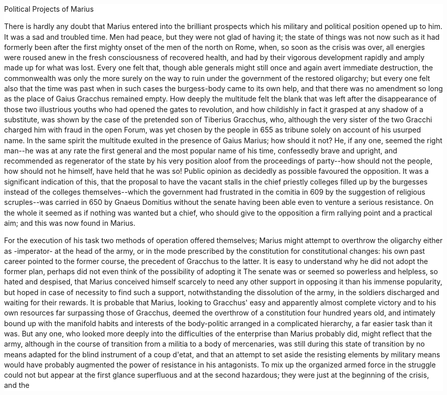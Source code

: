 Political Projects of Marius

There is hardly any doubt that Marius entered into the brilliant
prospects which his military and political position opened up to him.
It was a sad and troubled time.  Men had peace, but they were not glad
of having it; the state of things was not now such as it had formerly
been after the first mighty onset of the men of the north on Rome, when,
so soon as the crisis was over, all energies were roused anew in the
fresh consciousness of recovered health, and had by their vigorous
development rapidly and amply made up for what was lost.  Every one felt
that, though able generals might still once and again avert immediate
destruction, the commonwealth was only the more surely on the way to
ruin under the government of the restored oligarchy; but every one felt
also that the time was past when in such cases the burgess-body came to
its own help, and that there was no amendment so long as the place of
Gaius Gracchus remained empty.  How deeply the multitude felt the blank
that was left after the disappearance of those two illustrious youths
who had opened the gates to revolution, and how childishly in fact it
grasped at any shadow of a substitute, was shown by the case of the
pretended son of Tiberius Gracchus, who, although the very sister of
the two Gracchi charged him with fraud in the open Forum, was yet chosen
by the people in 655 as tribune solely on account of his usurped name.
In the same spirit the multitude exulted in the presence of Gaius
Marius; how should it not? He, if any one, seemed the right man--he
was at any rate the first general and the most popular name of his time,
confessedly brave and upright, and recommended as regenerator of the
state by his very position aloof from the proceedings of party--how
should not the people, how should not he himself, have held that he was
so! Public opinion as decidedly as possible favoured the opposition.
It was a significant indication of this, that the proposal to have the
vacant stalls in the chief priestly colleges filled up by the burgesses
instead of the colleges themselves--which the government had frustrated
in the comitia in 609 by the suggestion of religious scruples--was
carried in 650 by Gnaeus Domitius without the senate having been able
even to venture a serious resistance.  On the whole it seemed as if
nothing was wanted but a chief, who should give to the opposition a firm
rallying point and a practical aim; and this was now found in Marius.

For the execution of his task two methods of operation offered
themselves; Marius might attempt to overthrow the oligarchy either as
-imperator- at the head of the army, or in the mode prescribed by the
constitution for constitutional changes: his own past career pointed to
the former course, the precedent of Gracchus to the latter.  It is easy
to understand why he did not adopt the former plan, perhaps did not even
think of the possibility of adopting it The senate was or seemed so
powerless and helpless, so hated and despised, that Marius conceived
himself scarcely to need any other support in opposing it than his
immense popularity, but hoped in case of necessity to find such a
support, notwithstanding the dissolution of the army, in the soldiers
discharged and waiting for their rewards.  It is probable that Marius,
looking to Gracchus' easy and apparently almost complete victory and to
his own resources far surpassing those of Gracchus, deemed the overthrow
of a constitution four hundred years old, and intimately bound up with
the manifold habits and interests of the body-politic arranged in a
complicated hierarchy, a far easier task than it was.  But any one, who
looked more deeply into the difficulties of the enterprise than Marius
probably did, might reflect that the army, although in the course of
transition from a militia to a body of mercenaries, was still during
this state of transition by no means adapted for the blind instrument of
a coup d'etat, and that an attempt to set aside the resisting elements
by military means would have probably augmented the power of resistance
in his antagonists.  To mix up the organized armed force in the struggle
could not but appear at the first glance superfluous and at the second
hazardous; they were just at the beginning of the crisis, and the